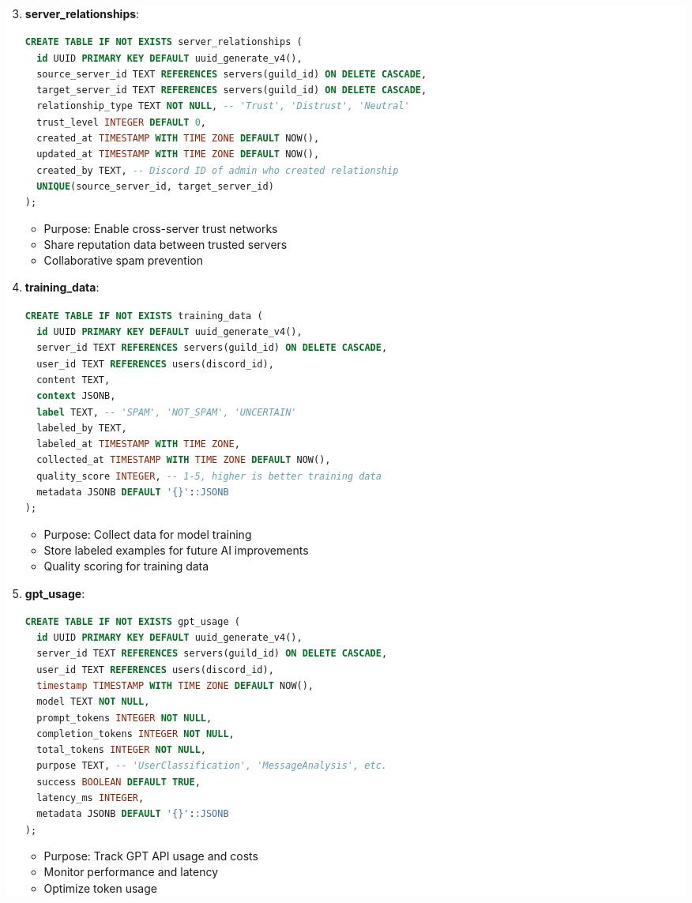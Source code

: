 3. **server_relationships**:

   ```sql
   CREATE TABLE IF NOT EXISTS server_relationships (
     id UUID PRIMARY KEY DEFAULT uuid_generate_v4(),
     source_server_id TEXT REFERENCES servers(guild_id) ON DELETE CASCADE,
     target_server_id TEXT REFERENCES servers(guild_id) ON DELETE CASCADE,
     relationship_type TEXT NOT NULL, -- 'Trust', 'Distrust', 'Neutral'
     trust_level INTEGER DEFAULT 0,
     created_at TIMESTAMP WITH TIME ZONE DEFAULT NOW(),
     updated_at TIMESTAMP WITH TIME ZONE DEFAULT NOW(),
     created_by TEXT, -- Discord ID of admin who created relationship
     UNIQUE(source_server_id, target_server_id)
   );
   ```

   - Purpose: Enable cross-server trust networks
   - Share reputation data between trusted servers
   - Collaborative spam prevention

4. **training_data**:

   ```sql
   CREATE TABLE IF NOT EXISTS training_data (
     id UUID PRIMARY KEY DEFAULT uuid_generate_v4(),
     server_id TEXT REFERENCES servers(guild_id) ON DELETE CASCADE,
     user_id TEXT REFERENCES users(discord_id),
     content TEXT,
     context JSONB,
     label TEXT, -- 'SPAM', 'NOT_SPAM', 'UNCERTAIN'
     labeled_by TEXT,
     labeled_at TIMESTAMP WITH TIME ZONE,
     collected_at TIMESTAMP WITH TIME ZONE DEFAULT NOW(),
     quality_score INTEGER, -- 1-5, higher is better training data
     metadata JSONB DEFAULT '{}'::JSONB
   );
   ```

   - Purpose: Collect data for model training
   - Store labeled examples for future AI improvements
   - Quality scoring for training data

5. **gpt_usage**:
   ```sql
   CREATE TABLE IF NOT EXISTS gpt_usage (
     id UUID PRIMARY KEY DEFAULT uuid_generate_v4(),
     server_id TEXT REFERENCES servers(guild_id) ON DELETE CASCADE,
     user_id TEXT REFERENCES users(discord_id),
     timestamp TIMESTAMP WITH TIME ZONE DEFAULT NOW(),
     model TEXT NOT NULL,
     prompt_tokens INTEGER NOT NULL,
     completion_tokens INTEGER NOT NULL,
     total_tokens INTEGER NOT NULL,
     purpose TEXT, -- 'UserClassification', 'MessageAnalysis', etc.
     success BOOLEAN DEFAULT TRUE,
     latency_ms INTEGER,
     metadata JSONB DEFAULT '{}'::JSONB
   );
   ```
   - Purpose: Track GPT API usage and costs
   - Monitor performance and latency
   - Optimize token usage
